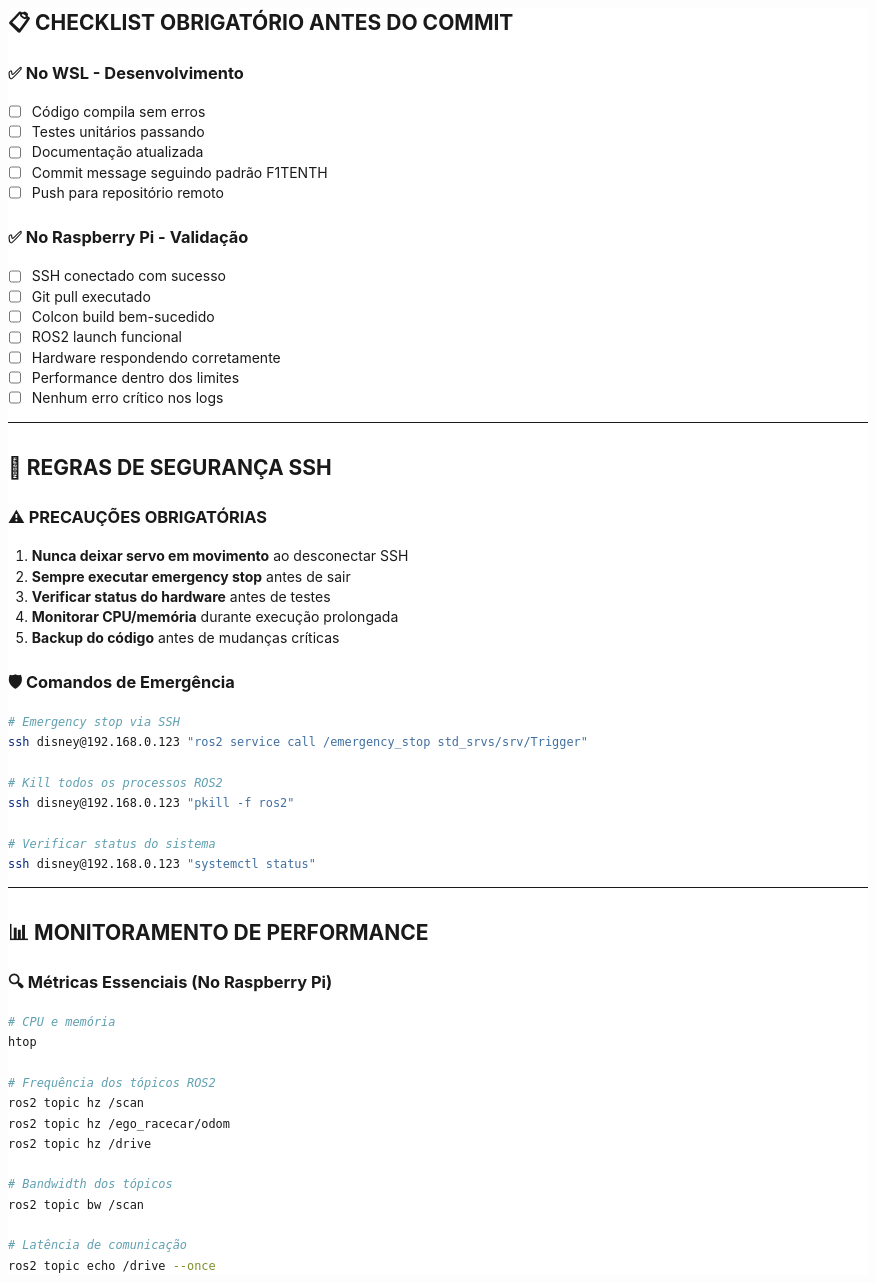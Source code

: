
## 📋 **CHECKLIST OBRIGATÓRIO ANTES DO COMMIT**

### ✅ **No WSL - Desenvolvimento**
- [ ] Código compila sem erros
- [ ] Testes unitários passando
- [ ] Documentação atualizada
- [ ] Commit message seguindo padrão F1TENTH
- [ ] Push para repositório remoto

### ✅ **No Raspberry Pi - Validação**
- [ ] SSH conectado com sucesso
- [ ] Git pull executado
- [ ] Colcon build bem-sucedido
- [ ] ROS2 launch funcional
- [ ] Hardware respondendo corretamente
- [ ] Performance dentro dos limites
- [ ] Nenhum erro crítico nos logs

---

## 🚨 **REGRAS DE SEGURANÇA SSH**

### ⚠️ **PRECAUÇÕES OBRIGATÓRIAS**
1. **Nunca deixar servo em movimento** ao desconectar SSH
2. **Sempre executar emergency stop** antes de sair
3. **Verificar status do hardware** antes de testes
4. **Monitorar CPU/memória** durante execução prolongada
5. **Backup do código** antes de mudanças críticas

### 🛡️ **Comandos de Emergência**
```bash
# Emergency stop via SSH
ssh disney@192.168.0.123 "ros2 service call /emergency_stop std_srvs/srv/Trigger"

# Kill todos os processos ROS2
ssh disney@192.168.0.123 "pkill -f ros2"

# Verificar status do sistema
ssh disney@192.168.0.123 "systemctl status"
```

---

## 📊 **MONITORAMENTO DE PERFORMANCE**

### 🔍 **Métricas Essenciais (No Raspberry Pi)**
```bash
# CPU e memória
htop

# Frequência dos tópicos ROS2
ros2 topic hz /scan
ros2 topic hz /ego_racecar/odom
ros2 topic hz /drive

# Bandwidth dos tópicos
ros2 topic bw /scan

# Latência de comunicação
ros2 topic echo /drive --once
```